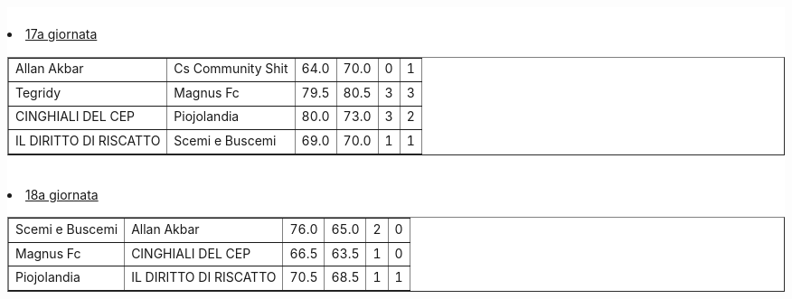 </table><th><br/></th><li><a href="https://denno985.github.io/lega-bobica/19-20/giornate/17" class="active">17a giornata</a></li><table border="1" class="dataframe">
  <tbody>
    <tr>
      <td>Allan Akbar</td>
      <td>Cs Community Shit</td>
      <td>64.0</td>
      <td>70.0</td>
      <td>0</td>
      <td>1</td>
    </tr>
    <tr>
      <td>Tegridy</td>
      <td>Magnus Fc</td>
      <td>79.5</td>
      <td>80.5</td>
      <td>3</td>
      <td>3</td>
    </tr>
    <tr>
      <td>CINGHIALI DEL CEP</td>
      <td>Piojolandia</td>
      <td>80.0</td>
      <td>73.0</td>
      <td>3</td>
      <td>2</td>
    </tr>
    <tr>
      <td>IL DIRITTO DI RISCATTO</td>
      <td>Scemi e Buscemi</td>
      <td>69.0</td>
      <td>70.0</td>
      <td>1</td>
      <td>1</td>
    </tr>
  </tbody>
</table><th><br/></th><li><a href="https://denno985.github.io/lega-bobica/19-20/giornate/18" class="active">18a giornata</a></li><table border="1" class="dataframe">
  <tbody>
    <tr>
      <td>Scemi e Buscemi</td>
      <td>Allan Akbar</td>
      <td>76.0</td>
      <td>65.0</td>
      <td>2</td>
      <td>0</td>
    </tr>
    <tr>
      <td>Magnus Fc</td>
      <td>CINGHIALI DEL CEP</td>
      <td>66.5</td>
      <td>63.5</td>
      <td>1</td>
      <td>0</td>
    </tr>
    <tr>
      <td>Piojolandia</td>
      <td>IL DIRITTO DI RISCATTO</td>
      <td>70.5</td>
      <td>68.5</td>
      <td>1</td>
      <td>1</td>
    </tr>
    <tr>